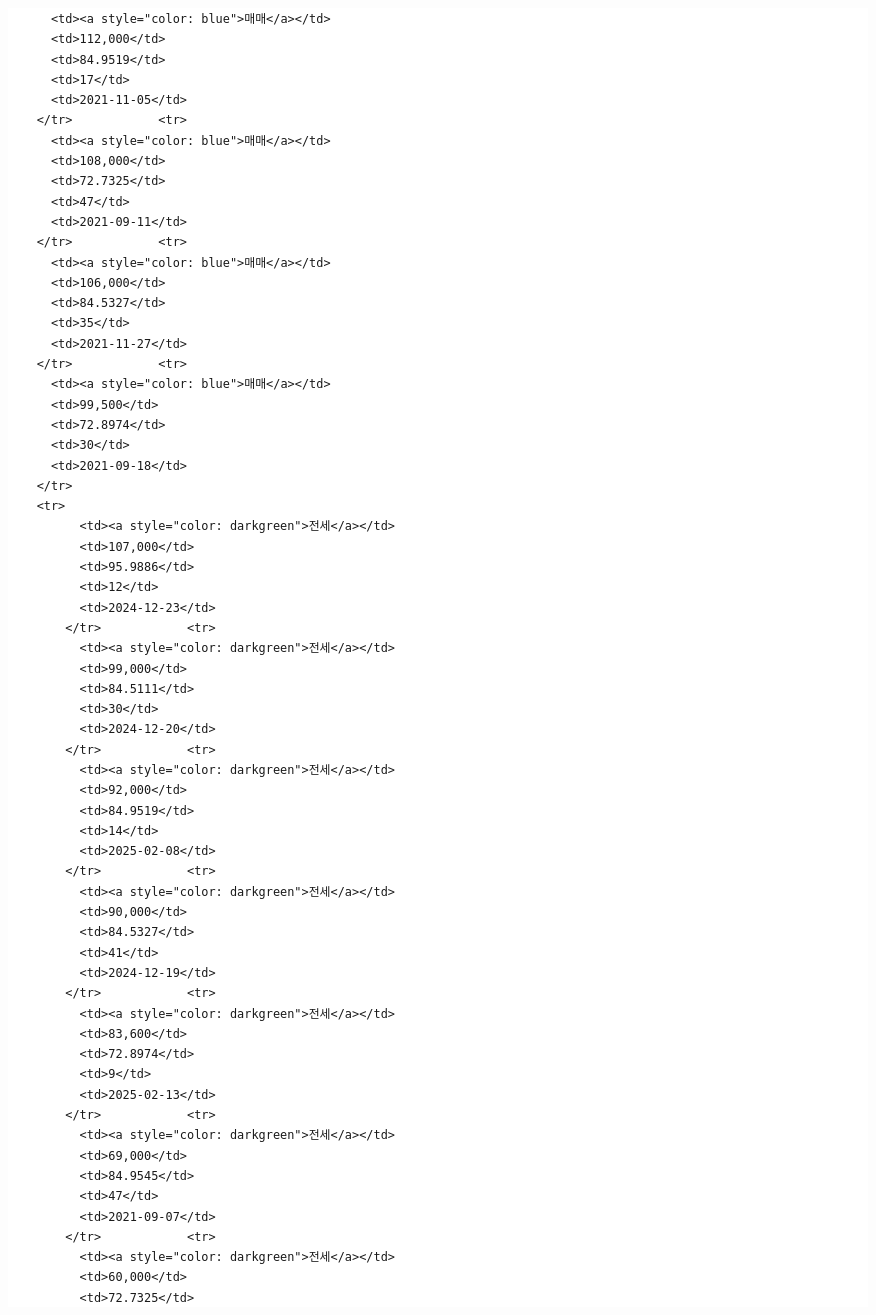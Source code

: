          <td><a style="color: blue">매매</a></td>
          <td>112,000</td>
          <td>84.9519</td>
          <td>17</td>
          <td>2021-11-05</td>
        </tr>            <tr>
          <td><a style="color: blue">매매</a></td>
          <td>108,000</td>
          <td>72.7325</td>
          <td>47</td>
          <td>2021-09-11</td>
        </tr>            <tr>
          <td><a style="color: blue">매매</a></td>
          <td>106,000</td>
          <td>84.5327</td>
          <td>35</td>
          <td>2021-11-27</td>
        </tr>            <tr>
          <td><a style="color: blue">매매</a></td>
          <td>99,500</td>
          <td>72.8974</td>
          <td>30</td>
          <td>2021-09-18</td>
        </tr>        
        <tr>
              <td><a style="color: darkgreen">전세</a></td>
              <td>107,000</td>
              <td>95.9886</td>
              <td>12</td>
              <td>2024-12-23</td>
            </tr>            <tr>
              <td><a style="color: darkgreen">전세</a></td>
              <td>99,000</td>
              <td>84.5111</td>
              <td>30</td>
              <td>2024-12-20</td>
            </tr>            <tr>
              <td><a style="color: darkgreen">전세</a></td>
              <td>92,000</td>
              <td>84.9519</td>
              <td>14</td>
              <td>2025-02-08</td>
            </tr>            <tr>
              <td><a style="color: darkgreen">전세</a></td>
              <td>90,000</td>
              <td>84.5327</td>
              <td>41</td>
              <td>2024-12-19</td>
            </tr>            <tr>
              <td><a style="color: darkgreen">전세</a></td>
              <td>83,600</td>
              <td>72.8974</td>
              <td>9</td>
              <td>2025-02-13</td>
            </tr>            <tr>
              <td><a style="color: darkgreen">전세</a></td>
              <td>69,000</td>
              <td>84.9545</td>
              <td>47</td>
              <td>2021-09-07</td>
            </tr>            <tr>
              <td><a style="color: darkgreen">전세</a></td>
              <td>60,000</td>
              <td>72.7325</td>
